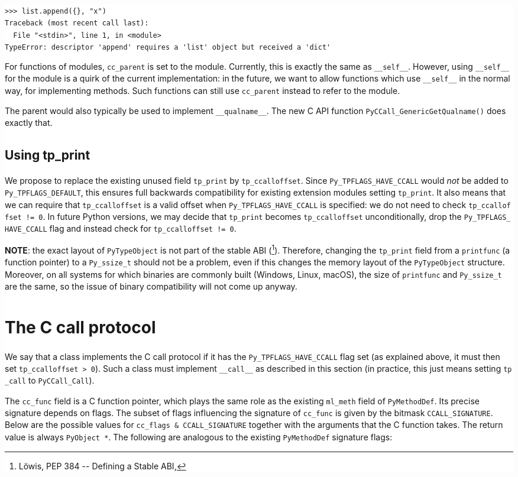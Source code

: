     >>> list.append({}, "x")
    Traceback (most recent call last):
      File "<stdin>", line 1, in <module>
    TypeError: descriptor 'append' requires a 'list' object but received a 'dict'

For functions of modules, `cc_parent` is set to the module. Currently,
this is exactly the same as `__self__`. However, using `__self__` for
the module is a quirk of the current implementation: in the future, we
want to allow functions which use `__self__` in the normal way, for
implementing methods. Such functions can still use `cc_parent` instead
to refer to the module.

The parent would also typically be used to implement `__qualname__`. The
new C API function `PyCCall_GenericGetQualname()` does exactly that.

Using tp\_print
---------------

We propose to replace the existing unused field `tp_print` by
`tp_ccalloffset`. Since `Py_TPFLAGS_HAVE_CCALL` would *not* be added to
`Py_TPFLAGS_DEFAULT`, this ensures full backwards compatibility for
existing extension modules setting `tp_print`. It also means that we can
require that `tp_ccalloffset` is a valid offset when
`Py_TPFLAGS_HAVE_CCALL` is specified: we do not need to check
`tp_ccalloffset != 0`. In future Python versions, we may decide that
`tp_print` becomes `tp_ccalloffset` unconditionally, drop the
`Py_TPFLAGS_HAVE_CCALL` flag and instead check for
`tp_ccalloffset != 0`.

**NOTE**: the exact layout of `PyTypeObject` is not part of the stable
ABI ([^1]). Therefore, changing the `tp_print` field from a `printfunc`
(a function pointer) to a `Py_ssize_t` should not be a problem, even if
this changes the memory layout of the `PyTypeObject` structure.
Moreover, on all systems for which binaries are commonly built (Windows,
Linux, macOS), the size of `printfunc` and `Py_ssize_t` are the same, so
the issue of binary compatibility will not come up anyway.

The C call protocol
===================

We say that a class implements the C call protocol if it has the
`Py_TPFLAGS_HAVE_CCALL` flag set (as explained above, it must then set
`tp_ccalloffset > 0`). Such a class must implement `__call__` as
described in this section (in practice, this just means setting
`tp_call` to `PyCCall_Call`).

The `cc_func` field is a C function pointer, which plays the same role
as the existing `ml_meth` field of `PyMethodDef`. Its precise signature
depends on flags. The subset of flags influencing the signature of
`cc_func` is given by the bitmask `CCALL_SIGNATURE`. Below are the
possible values for `cc_flags & CCALL_SIGNATURE` together with the
arguments that the C function takes. The return value is always
`PyObject *`. The following are analogous to the existing `PyMethodDef`
signature flags:


[^1]: Löwis, PEP 384 -- Defining a Stable ABI,
[^2]: Bad C API,
[^3]: Löwis, PEP 384 -- Defining a Stable ABI,
[^4]: Löwis, PEP 384 -- Defining a Stable ABI,
[^5]: Löwis, PEP 384 -- Defining a Stable ABI,
[^6]: Add tp\_fastcall to PyTypeObject: support FASTCALL calling